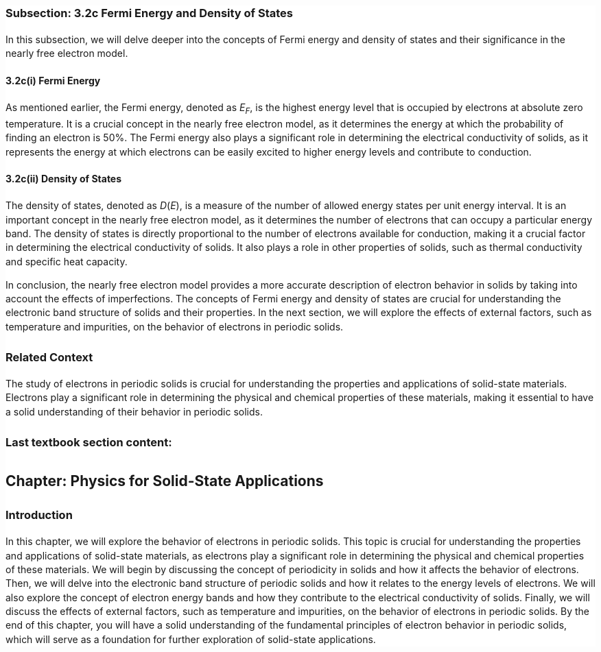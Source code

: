### Subsection: 3.2c Fermi Energy and Density of States

In this subsection, we will delve deeper into the concepts of Fermi energy and density of states and their significance in the nearly free electron model.

#### 3.2c(i) Fermi Energy

As mentioned earlier, the Fermi energy, denoted as $E_F$, is the highest energy level that is occupied by electrons at absolute zero temperature. It is a crucial concept in the nearly free electron model, as it determines the energy at which the probability of finding an electron is 50%. The Fermi energy also plays a significant role in determining the electrical conductivity of solids, as it represents the energy at which electrons can be easily excited to higher energy levels and contribute to conduction.

#### 3.2c(ii) Density of States

The density of states, denoted as $D(E)$, is a measure of the number of allowed energy states per unit energy interval. It is an important concept in the nearly free electron model, as it determines the number of electrons that can occupy a particular energy band. The density of states is directly proportional to the number of electrons available for conduction, making it a crucial factor in determining the electrical conductivity of solids. It also plays a role in other properties of solids, such as thermal conductivity and specific heat capacity.

In conclusion, the nearly free electron model provides a more accurate description of electron behavior in solids by taking into account the effects of imperfections. The concepts of Fermi energy and density of states are crucial for understanding the electronic band structure of solids and their properties. In the next section, we will explore the effects of external factors, such as temperature and impurities, on the behavior of electrons in periodic solids.


### Related Context
The study of electrons in periodic solids is crucial for understanding the properties and applications of solid-state materials. Electrons play a significant role in determining the physical and chemical properties of these materials, making it essential to have a solid understanding of their behavior in periodic solids.

### Last textbook section content:

## Chapter: Physics for Solid-State Applications

### Introduction

In this chapter, we will explore the behavior of electrons in periodic solids. This topic is crucial for understanding the properties and applications of solid-state materials, as electrons play a significant role in determining the physical and chemical properties of these materials. We will begin by discussing the concept of periodicity in solids and how it affects the behavior of electrons. Then, we will delve into the electronic band structure of periodic solids and how it relates to the energy levels of electrons. We will also explore the concept of electron energy bands and how they contribute to the electrical conductivity of solids. Finally, we will discuss the effects of external factors, such as temperature and impurities, on the behavior of electrons in periodic solids. By the end of this chapter, you will have a solid understanding of the fundamental principles of electron behavior in periodic solids, which will serve as a foundation for further exploration of solid-state applications.
